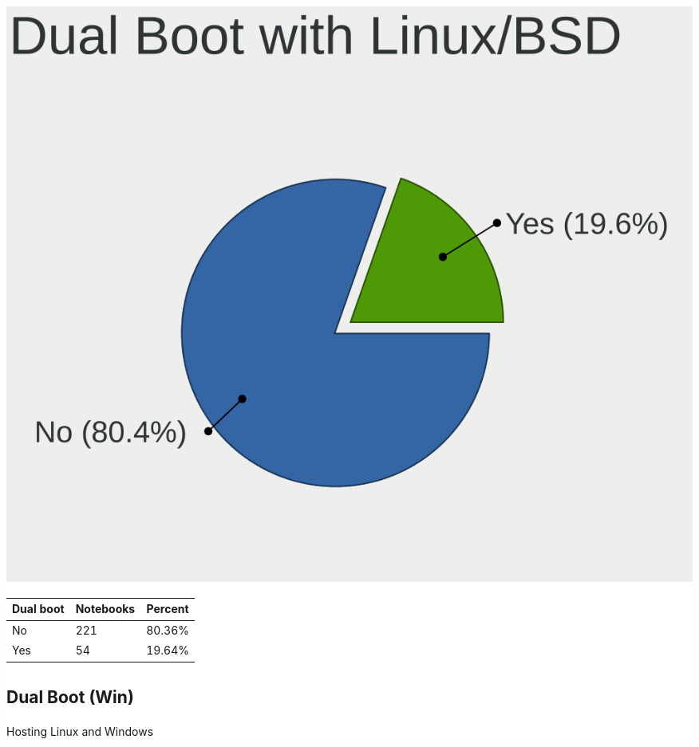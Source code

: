 ![Dual Boot with Linux/BSD](./images/pie_chart/os_dual_boot.svg)


| Dual boot | Notebooks | Percent |
|-----------|-----------|---------|
| No        | 221       | 80.36%  |
| Yes       | 54        | 19.64%  |

Dual Boot (Win)
---------------

Hosting Linux and Windows
